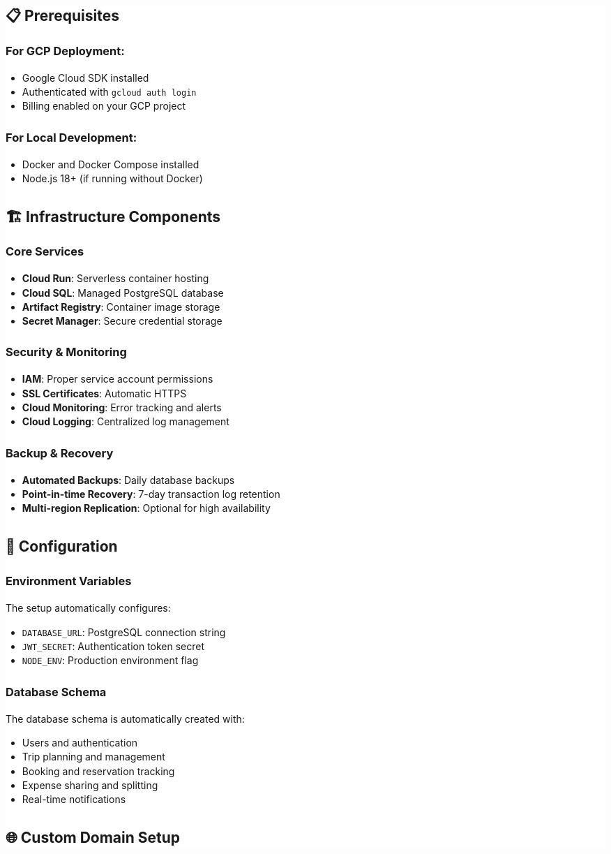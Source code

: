 ## 📋 Prerequisites

### For GCP Deployment:
- Google Cloud SDK installed
- Authenticated with `gcloud auth login`
- Billing enabled on your GCP project

### For Local Development:
- Docker and Docker Compose installed
- Node.js 18+ (if running without Docker)

## 🏗️ Infrastructure Components

### Core Services
- **Cloud Run**: Serverless container hosting
- **Cloud SQL**: Managed PostgreSQL database
- **Artifact Registry**: Container image storage
- **Secret Manager**: Secure credential storage

### Security & Monitoring
- **IAM**: Proper service account permissions
- **SSL Certificates**: Automatic HTTPS
- **Cloud Monitoring**: Error tracking and alerts
- **Cloud Logging**: Centralized log management

### Backup & Recovery
- **Automated Backups**: Daily database backups
- **Point-in-time Recovery**: 7-day transaction log retention
- **Multi-region Replication**: Optional for high availability

## 🔧 Configuration

### Environment Variables
The setup automatically configures:
- `DATABASE_URL`: PostgreSQL connection string
- `JWT_SECRET`: Authentication token secret
- `NODE_ENV`: Production environment flag

### Database Schema
The database schema is automatically created with:
- Users and authentication
- Trip planning and management
- Booking and reservation tracking
- Expense sharing and splitting
- Real-time notifications

## 🌐 Custom Domain Setup
